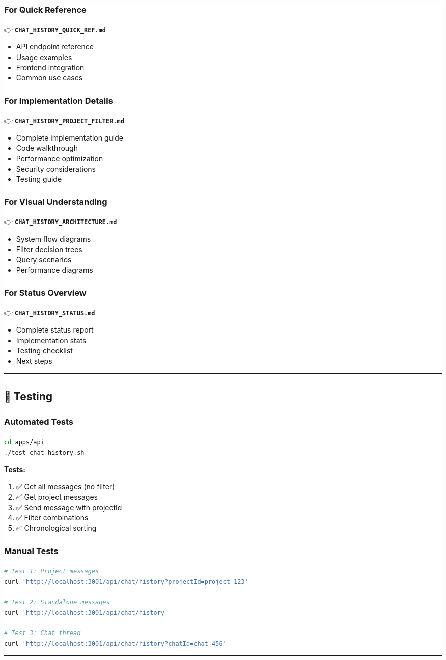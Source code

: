 ### For Quick Reference
👉 **`CHAT_HISTORY_QUICK_REF.md`**
- API endpoint reference
- Usage examples
- Frontend integration
- Common use cases

### For Implementation Details
👉 **`CHAT_HISTORY_PROJECT_FILTER.md`**
- Complete implementation guide
- Code walkthrough
- Performance optimization
- Security considerations
- Testing guide

### For Visual Understanding
👉 **`CHAT_HISTORY_ARCHITECTURE.md`**
- System flow diagrams
- Filter decision trees
- Query scenarios
- Performance diagrams

### For Status Overview
👉 **`CHAT_HISTORY_STATUS.md`**
- Complete status report
- Implementation stats
- Testing checklist
- Next steps

---

## 🧪 Testing

### Automated Tests

```bash
cd apps/api
./test-chat-history.sh
```

**Tests:**
1. ✅ Get all messages (no filter)
2. ✅ Get project messages
3. ✅ Send message with projectId
4. ✅ Filter combinations
5. ✅ Chronological sorting

### Manual Tests

```bash
# Test 1: Project messages
curl 'http://localhost:3001/api/chat/history?projectId=project-123'

# Test 2: Standalone messages
curl 'http://localhost:3001/api/chat/history'

# Test 3: Chat thread
curl 'http://localhost:3001/api/chat/history?chatId=chat-456'
```

---